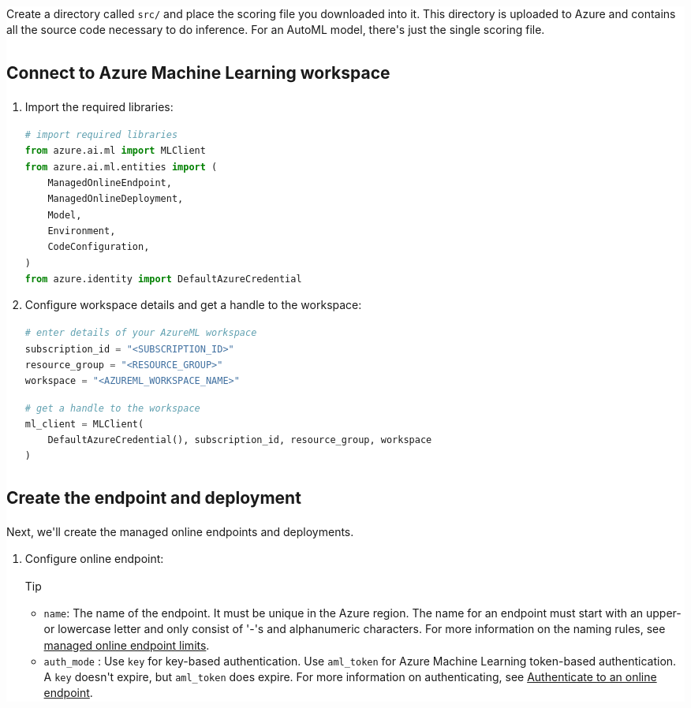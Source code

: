 Create a directory called `src/` and place the scoring file you downloaded into it. This directory is uploaded to Azure and contains all the source code necessary to do inference. For an AutoML model, there's just the single scoring file. 

## Connect to Azure Machine Learning workspace

1. Import the required libraries:

    ```python
    # import required libraries
    from azure.ai.ml import MLClient
    from azure.ai.ml.entities import (
        ManagedOnlineEndpoint,
        ManagedOnlineDeployment,
        Model,
        Environment,
        CodeConfiguration,
    )
    from azure.identity import DefaultAzureCredential
    ```

1. Configure workspace details and get a handle to the workspace:

    ```python
    # enter details of your AzureML workspace
    subscription_id = "<SUBSCRIPTION_ID>"
    resource_group = "<RESOURCE_GROUP>"
    workspace = "<AZUREML_WORKSPACE_NAME>"
    ```

    ```python
    # get a handle to the workspace
    ml_client = MLClient(
        DefaultAzureCredential(), subscription_id, resource_group, workspace
    )
    ```

## Create the endpoint and deployment

Next, we'll create the managed online endpoints and deployments.

1. Configure online endpoint:

    > [!TIP]
    > * `name`: The name of the endpoint. It must be unique in the Azure region. The name for an endpoint must start with an upper- or lowercase letter and only consist of '-'s and alphanumeric characters. For more information on the naming rules, see [managed online endpoint limits](how-to-manage-quotas.md#azure-machine-learning-managed-online-endpoints).
    > * `auth_mode` : Use `key` for key-based authentication. Use `aml_token` for Azure Machine Learning token-based authentication. A `key` doesn't expire, but `aml_token` does expire. For more information on authenticating, see [Authenticate to an online endpoint](how-to-authenticate-online-endpoint.md).
